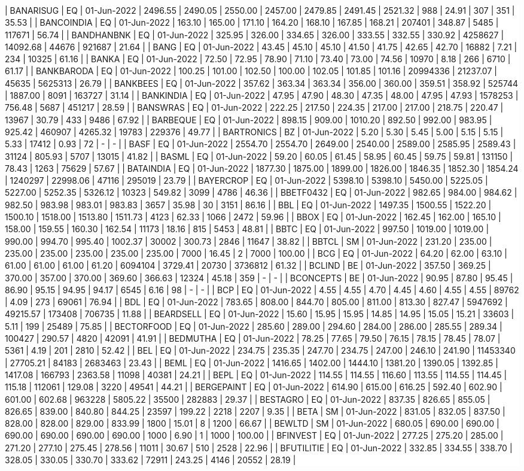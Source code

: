 | BANARISUG | EQ | 01-Jun-2022 | 2496.55 | 2490.05 | 2550.00 | 2457.00 | 2479.85 | 2491.45 | 2521.32 | 988 | 24.91 | 307 | 351 | 35.53 |
| BANCOINDIA | EQ | 01-Jun-2022 | 163.10 | 165.00 | 171.10 | 164.20 | 168.10 | 167.85 | 168.21 | 207401 | 348.87 | 5485 | 117671 | 56.74 |
| BANDHANBNK | EQ | 01-Jun-2022 | 325.95 | 326.00 | 334.65 | 326.00 | 333.55 | 332.55 | 330.92 | 4258627 | 14092.68 | 44676 | 921687 | 21.64 |
| BANG | EQ | 01-Jun-2022 | 43.45 | 45.10 | 45.10 | 41.50 | 41.75 | 42.65 | 42.70 | 16882 | 7.21 | 234 | 10325 | 61.16 |
| BANKA | EQ | 01-Jun-2022 | 72.50 | 72.95 | 78.90 | 71.10 | 73.40 | 73.00 | 74.56 | 10970 | 8.18 | 266 | 6710 | 61.17 |
| BANKBARODA | EQ | 01-Jun-2022 | 100.25 | 101.00 | 102.50 | 100.00 | 102.05 | 101.85 | 101.16 | 20994336 | 21237.07 | 45635 | 5625313 | 26.79 |
| BANKBEES | EQ | 01-Jun-2022 | 357.62 | 363.34 | 363.34 | 356.00 | 360.00 | 359.51 | 358.92 | 525744 | 1887.00 | 8091 | 163727 | 31.14 |
| BANKINDIA | EQ | 01-Jun-2022 | 47.95 | 47.90 | 48.30 | 47.35 | 48.00 | 47.95 | 47.93 | 1578253 | 756.48 | 5687 | 451217 | 28.59 |
| BANSWRAS | EQ | 01-Jun-2022 | 222.25 | 217.50 | 224.35 | 217.00 | 217.00 | 218.75 | 220.47 | 13967 | 30.79 | 433 | 9486 | 67.92 |
| BARBEQUE | EQ | 01-Jun-2022 | 898.15 | 909.00 | 1010.20 | 892.50 | 992.00 | 983.95 | 925.42 | 460907 | 4265.32 | 19783 | 229376 | 49.77 |
| BARTRONICS | BZ | 01-Jun-2022 | 5.20 | 5.30 | 5.45 | 5.00 | 5.15 | 5.15 | 5.33 | 17412 | 0.93 | 72 | - | - |
| BASF | EQ | 01-Jun-2022 | 2554.70 | 2554.70 | 2649.00 | 2540.00 | 2589.00 | 2585.95 | 2589.43 | 31124 | 805.93 | 5707 | 13015 | 41.82 |
| BASML | EQ | 01-Jun-2022 | 59.20 | 60.05 | 61.45 | 58.95 | 60.45 | 59.75 | 59.81 | 131150 | 78.43 | 1263 | 75629 | 57.67 |
| BATAINDIA | EQ | 01-Jun-2022 | 1877.30 | 1875.00 | 1899.00 | 1826.00 | 1846.35 | 1852.30 | 1854.24 | 1240297 | 22998.06 | 47116 | 295019 | 23.79 |
| BAYERCROP | EQ | 01-Jun-2022 | 5398.10 | 5398.10 | 5450.00 | 5225.05 | 5227.00 | 5252.35 | 5326.12 | 10323 | 549.82 | 3099 | 4786 | 46.36 |
| BBETF0432 | EQ | 01-Jun-2022 | 982.65 | 984.00 | 984.62 | 982.50 | 983.98 | 983.01 | 983.83 | 3657 | 35.98 | 30 | 3151 | 86.16 |
| BBL | EQ | 01-Jun-2022 | 1497.35 | 1500.55 | 1522.20 | 1500.10 | 1518.00 | 1513.80 | 1511.73 | 4123 | 62.33 | 1066 | 2472 | 59.96 |
| BBOX | EQ | 01-Jun-2022 | 162.45 | 162.00 | 165.10 | 158.00 | 159.55 | 160.30 | 162.54 | 11173 | 18.16 | 815 | 5453 | 48.81 |
| BBTC | EQ | 01-Jun-2022 | 997.50 | 1019.00 | 1019.00 | 990.00 | 994.70 | 995.40 | 1002.37 | 30002 | 300.73 | 2846 | 11647 | 38.82 |
| BBTCL | SM | 01-Jun-2022 | 231.20 | 235.00 | 235.00 | 235.00 | 235.00 | 235.00 | 235.00 | 7000 | 16.45 | 2 | 7000 | 100.00 |
| BCG | EQ | 01-Jun-2022 | 64.20 | 62.00 | 63.10 | 61.00 | 61.00 | 61.00 | 61.20 | 6094104 | 3729.41 | 20730 | 3736812 | 61.32 |
| BCLIND | BE | 01-Jun-2022 | 357.50 | 369.25 | 370.00 | 357.00 | 370.00 | 369.60 | 366.63 | 12324 | 45.18 | 359 | - | - |
| BCONCEPTS | BE | 01-Jun-2022 | 90.95 | 87.80 | 95.45 | 86.90 | 95.15 | 94.95 | 94.17 | 6545 | 6.16 | 98 | - | - |
| BCP | EQ | 01-Jun-2022 | 4.55 | 4.55 | 4.70 | 4.45 | 4.60 | 4.55 | 4.55 | 89762 | 4.09 | 273 | 69061 | 76.94 |
| BDL | EQ | 01-Jun-2022 | 783.65 | 808.00 | 844.70 | 805.00 | 811.00 | 813.30 | 827.47 | 5947692 | 49215.57 | 173408 | 706735 | 11.88 |
| BEARDSELL | EQ | 01-Jun-2022 | 15.60 | 15.95 | 15.95 | 14.85 | 14.95 | 15.05 | 15.21 | 33603 | 5.11 | 199 | 25489 | 75.85 |
| BECTORFOOD | EQ | 01-Jun-2022 | 285.60 | 289.00 | 294.60 | 284.00 | 286.00 | 285.55 | 289.34 | 100427 | 290.57 | 4820 | 42091 | 41.91 |
| BEDMUTHA | EQ | 01-Jun-2022 | 78.25 | 77.65 | 79.50 | 76.15 | 78.15 | 78.45 | 78.07 | 5361 | 4.19 | 201 | 2810 | 52.42 |
| BEL | EQ | 01-Jun-2022 | 234.75 | 235.35 | 247.70 | 234.75 | 247.00 | 246.10 | 241.90 | 11453340 | 27705.21 | 84183 | 2683463 | 23.43 |
| BEML | EQ | 01-Jun-2022 | 1416.65 | 1402.00 | 1444.10 | 1381.20 | 1390.05 | 1392.85 | 1417.08 | 166793 | 2363.58 | 11098 | 40381 | 24.21 |
| BEPL | EQ | 01-Jun-2022 | 114.55 | 114.55 | 116.60 | 113.55 | 114.55 | 114.45 | 115.18 | 112061 | 129.08 | 3220 | 49541 | 44.21 |
| BERGEPAINT | EQ | 01-Jun-2022 | 614.90 | 615.00 | 616.25 | 592.40 | 602.90 | 601.00 | 602.68 | 963228 | 5805.22 | 35500 | 282883 | 29.37 |
| BESTAGRO | EQ | 01-Jun-2022 | 837.35 | 826.65 | 855.05 | 826.65 | 839.00 | 840.80 | 844.25 | 23597 | 199.22 | 2218 | 2207 | 9.35 |
| BETA | SM | 01-Jun-2022 | 831.05 | 832.05 | 837.50 | 828.00 | 828.00 | 829.00 | 833.99 | 1800 | 15.01 | 8 | 1200 | 66.67 |
| BEWLTD | SM | 01-Jun-2022 | 680.05 | 690.00 | 690.00 | 690.00 | 690.00 | 690.00 | 690.00 | 1000 | 6.90 | 1 | 1000 | 100.00 |
| BFINVEST | EQ | 01-Jun-2022 | 277.25 | 275.20 | 285.00 | 271.20 | 277.10 | 275.45 | 278.56 | 11011 | 30.67 | 510 | 2528 | 22.96 |
| BFUTILITIE | EQ | 01-Jun-2022 | 332.85 | 334.55 | 338.70 | 328.05 | 330.05 | 330.70 | 333.62 | 72911 | 243.25 | 4146 | 20552 | 28.19 |